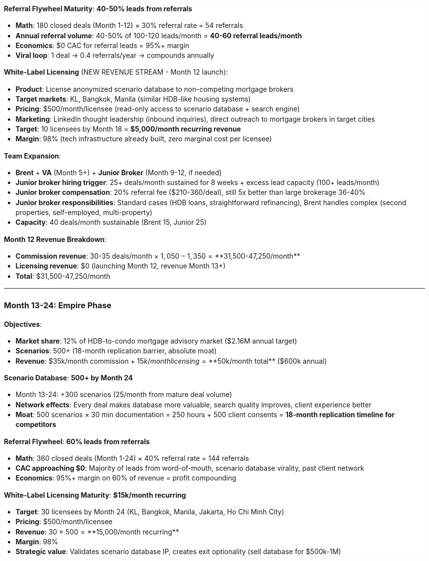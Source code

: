 **Referral Flywheel Maturity**: **40-50% leads from referrals**
- **Math**: 180 closed deals (Month 1-12) × 30% referral rate = 54 referrals
- **Annual referral volume**: 40-50% of 100-120 leads/month = **40-60 referral leads/month**
- **Economics**: $0 CAC for referral leads = 95%+ margin
- **Viral loop**: 1 deal → 0.4 referrals/year → compounds annually

**White-Label Licensing** (NEW REVENUE STREAM - Month 12 launch):
- **Product**: License anonymized scenario database to non-competing mortgage brokers
- **Target markets**: KL, Bangkok, Manila (similar HDB-like housing systems)
- **Pricing**: $500/month/licensee (read-only access to scenario database + search engine)
- **Marketing**: LinkedIn thought leadership (inbound inquiries), direct outreach to mortgage brokers in target cities
- **Target**: 10 licensees by Month 18 = **$5,000/month recurring revenue**
- **Margin**: 98% (tech infrastructure already built, zero marginal cost per licensee)

**Team Expansion**:
- **Brent** + **VA** (Month 5+) + **Junior Broker** (Month 9-12, if needed)
- **Junior broker hiring trigger**: 25+ deals/month sustained for 8 weeks + excess lead capacity (100+ leads/month)
- **Junior broker compensation**: 20% referral fee ($210-360/deal), still 5x better than large brokerage 36-40%
- **Junior broker responsibilities**: Standard cases (HDB loans, straightforward refinancing), Brent handles complex (second properties, self-employed, multi-property)
- **Capacity**: 40 deals/month sustainable (Brent 15, Junior 25)

**Month 12 Revenue Breakdown**:
- **Commission revenue**: 30-35 deals/month × $1,050-1,350 = **$31,500-47,250/month**
- **Licensing revenue**: $0 (launching Month 12, revenue Month 13+)
- **Total**: $31,500-47,250/month

---

### Month 13-24: Empire Phase

**Objectives**:
- **Market share**: 12% of HDB-to-condo mortgage advisory market ($2.16M annual target)
- **Scenarios**: 500+ (18-month replication barrier, absolute moat)
- **Revenue**: $35k/month commission + $15k/month licensing = **$50k/month total** ($600k annual)

**Scenario Database**: **500+ by Month 24**
- Month 13-24: +300 scenarios (25/month from mature deal volume)
- **Network effects**: Every deal makes database more valuable, search quality improves, client experience better
- **Moat**: 500 scenarios × 30 min documentation = 250 hours + 500 client consents = **18-month replication timeline for competitors**

**Referral Flywheel**: **60% leads from referrals**
- **Math**: 360 closed deals (Month 1-24) × 40% referral rate = 144 referrals
- **CAC approaching $0**: Majority of leads from word-of-mouth, scenario database virality, past client network
- **Economics**: 95%+ margin on 60% of revenue = profit compounding

**White-Label Licensing Maturity**: **$15k/month recurring**
- **Target**: 30 licensees by Month 24 (KL, Bangkok, Manila, Jakarta, Ho Chi Minh City)
- **Pricing**: $500/month/licensee
- **Revenue**: 30 × $500 = **$15,000/month recurring**
- **Margin**: 98%
- **Strategic value**: Validates scenario database IP, creates exit optionality (sell database for $500k-1M)
